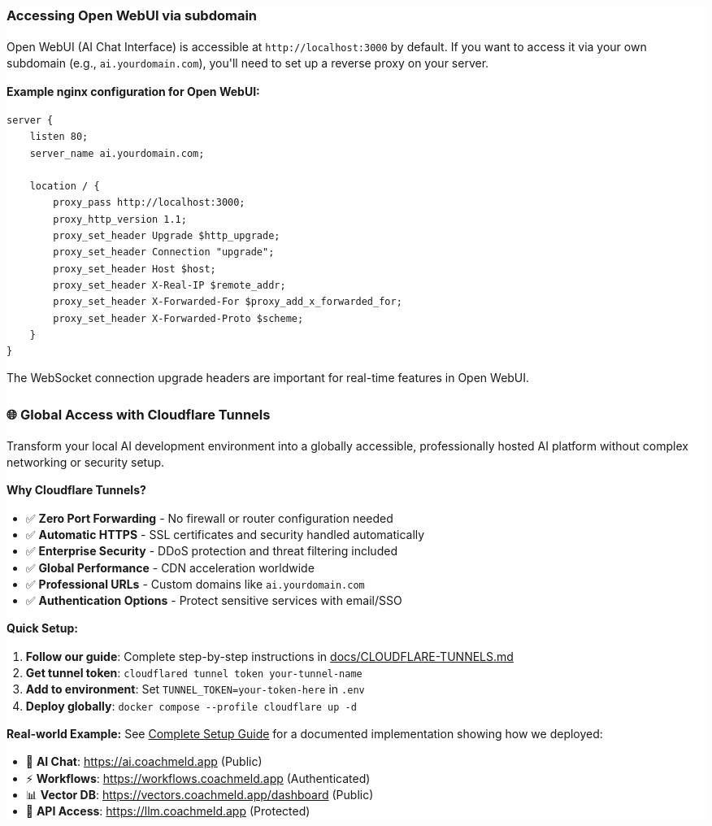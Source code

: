 ### Accessing Open WebUI via subdomain

Open WebUI (AI Chat Interface) is accessible at `http://localhost:3000` by default. If you want to access it via your own subdomain (e.g., `ai.yourdomain.com`), you'll need to set up a reverse proxy on your server.

**Example nginx configuration for Open WebUI:**
```nginx
server {
    listen 80;
    server_name ai.yourdomain.com;
    
    location / {
        proxy_pass http://localhost:3000;
        proxy_http_version 1.1;
        proxy_set_header Upgrade $http_upgrade;
        proxy_set_header Connection "upgrade";
        proxy_set_header Host $host;
        proxy_set_header X-Real-IP $remote_addr;
        proxy_set_header X-Forwarded-For $proxy_add_x_forwarded_for;
        proxy_set_header X-Forwarded-Proto $scheme;
    }
}
```

The WebSocket connection upgrade headers are important for real-time features in Open WebUI.

### 🌐 Global Access with Cloudflare Tunnels

Transform your local AI development environment into a globally accessible, professionally hosted AI platform without complex networking or security setup.

**Why Cloudflare Tunnels?**
- ✅ **Zero Port Forwarding** - No firewall or router configuration needed
- ✅ **Automatic HTTPS** - SSL certificates and security handled automatically  
- ✅ **Enterprise Security** - DDoS protection and threat filtering included
- ✅ **Global Performance** - CDN acceleration worldwide
- ✅ **Professional URLs** - Custom domains like `ai.yourdomain.com`
- ✅ **Authentication Options** - Protect sensitive services with email/SSO

**Quick Setup:**
1. **Follow our guide**: Complete step-by-step instructions in [docs/CLOUDFLARE-TUNNELS.md](docs/CLOUDFLARE-TUNNELS.md)
2. **Get tunnel token**: `cloudflared tunnel token your-tunnel-name`
3. **Add to environment**: Set `TUNNEL_TOKEN=your-token-here` in `.env`
4. **Deploy globally**: `docker compose --profile cloudflare up -d`

**Real-world Example:**
See [Complete Setup Guide](docs/SETUP-COMPLETE.md) for a documented implementation showing how we deployed:
- 🤖 **AI Chat**: https://ai.coachmeld.app (Public)
- ⚡ **Workflows**: https://workflows.coachmeld.app (Authenticated)
- 📊 **Vector DB**: https://vectors.coachmeld.app/dashboard (Public)
- 🔧 **API Access**: https://llm.coachmeld.app (Protected)
